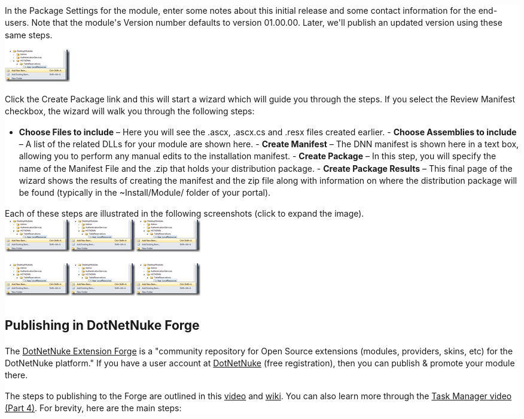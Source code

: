  

In the Package Settings for the module, enter some notes about this initial release and some contact information for the end-users. Note that the module's Version number defaults to version 01.00.00. Later, we'll publish an updated version using these same steps.

 

[![Hello User Package Settings](images/image_thumb.png "Hello User Package Settings")](images/image.png)

 

Click the Create Package link and this will start a wizard which will guide you through the steps. If you select the Review Manifest checkbox, the wizard will walk you through the following steps:

 
- **Choose Files to include** – Here you will see the .ascx, .ascx.cs and .resx files created earlier.  - **Choose Assemblies to include** – A list of the related DLLs for your module are shown here.  - **Create Manifest** – The DNN manifest is shown here in a text box, allowing you to perform any manual edits to the installation manifest.  - **Create Package** – In this step, you will specify the name of the Manifest File and the .zip that holds your distribution package.  - **Create Package Results** – This final page of the wizard shows the results of creating the manifest and the zip file along with information on where the distribution package will be found (typically in the ~Install/Module/ folder of your portal).

 

Each of these steps are illustrated in the following screenshots (click to expand the image).   
[![Create Package](images/image_thumb.png "Create Package")](images/image.png)[![Choose Files to include](images/image_thumb.png "Choose Files to include")](images/image.png)[![Choose Assemblies to include](images/image_thumb.png "Choose Assemblies to include")](images/image.png)

 

[![Create Manifest](images/image_thumb.png "Create Manifest")](images/image.png)[![Create Package](images/image_thumb.png "Create Package")](images/image.png)[![Create Package Results](images/image_thumb.png "Create Package Results")](images/image.png)

 
## Publishing in DotNetNuke Forge
 

The [DotNetNuke Extension Forge](http://www.dotnetnuke.com/Community/Extensions-Forge.aspx) is a "community repository for Open Source extensions (modules, providers, skins, etc) for the DotNetNuke platform." If you have a user account at [DotNetNuke](http://www.DotNetNuke.com) (free registration), then you can publish & promote your module there.

 

The steps to publishing to the Forge are outlined in this [video](http://www.dotnetnuke.com/Resources/Video-Library/Viewer/VideoId/73/Create-An-DotNetNuke-Extensions-Forge-Project.aspx) and [wiki](http://www.dotnetnuke.com/Resources/Wiki/Page/Forge.aspx). You can also learn more through the [Task Manager video (Part 4)](http://www.dotnetnuke.com/Resources/Video-Library/Viewer/VideoId/263/Part-4-Creating-A-Project-In-The-DotNetNuke-Forge.aspx). For brevity, here are the main steps:
